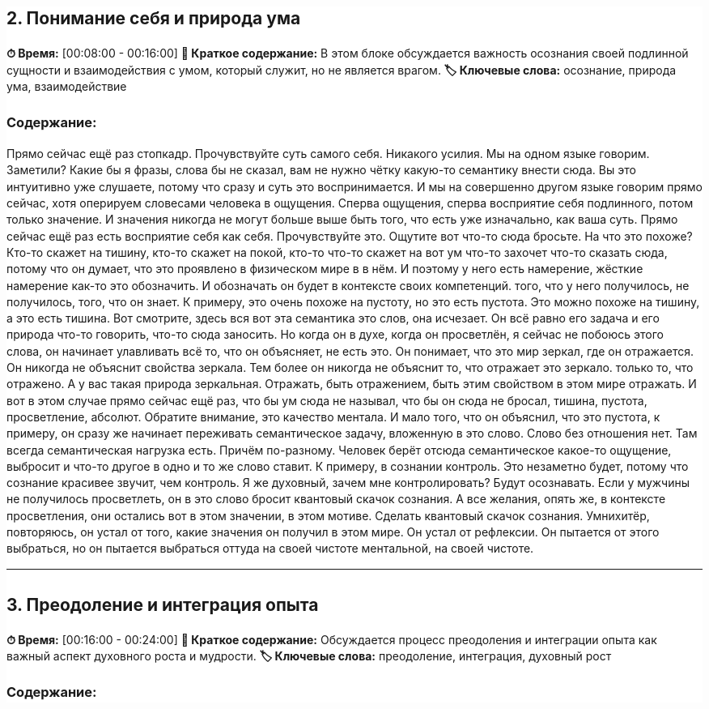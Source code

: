 
## <a id='2-block'></a> 2. Понимание себя и природа ума
**⏱ Время:** [00:08:00 - 00:16:00]
**📝 Краткое содержание:** В этом блоке обсуждается важность осознания своей подлинной сущности и взаимодействия с умом, который служит, но не является врагом.
**🏷 Ключевые слова:** осознание, природа ума, взаимодействие

### Содержание:
Прямо сейчас ещё раз стопкадр. Прочувствуйте суть самого себя. Никакого усилия. Мы на одном языке говорим. Заметили? Какие бы я фразы, слова бы не сказал, вам не нужно чётку какую-то семантику внести сюда. Вы это интуитивно уже слушаете, потому что сразу и суть это воспринимается. И мы на совершенно другом языке говорим прямо сейчас, хотя оперируем словесами человека в ощущения. Сперва ощущения, сперва восприятие себя подлинного, потом только значение. И значения никогда не могут больше выше быть того, что есть уже изначально, как ваша суть. Прямо сейчас ещё раз есть восприятие себя как себя. Прочувствуйте это. Ощутите вот что-то сюда бросьте. На что это похоже? Кто-то скажет на тишину, кто-то скажет на покой, кто-то что-то скажет на вот ум что-то захочет что-то сказать сюда, потому что он думает, что это проявлено в физическом мире в в нём. И поэтому у него есть намерение, жёсткие намерение как-то это обозначить. И обозначать он будет в контексте своих компетенций. того, что у него получилось, не получилось, того, что он знает. К примеру, это очень похоже на пустоту, но это есть пустота. Это можно похоже на тишину, а это есть тишина. Вот смотрите, здесь вся вот эта семантика это слов, она исчезает. Он всё равно его задача и его природа что-то говорить, что-то сюда заносить. Но когда он в духе, когда он просветлён, я сейчас не побоюсь этого слова, он начинает улавливать всё то, что он объясняет, не есть это. Он понимает, что это мир зеркал, где он отражается. Он никогда не объяснит свойства зеркала. Тем более он никогда не объяснит то, что отражает это зеркало. только то, что отражено. А у вас такая природа зеркальная. Отражать, быть отражением, быть этим свойством в этом мире отражать. И вот в этом случае прямо сейчас ещё раз, что бы ум сюда не называл, что бы он сюда не бросал, тишина, пустота, просветление, абсолют. Обратите внимание, это качество ментала. И мало того, что он объяснил, что это пустота, к примеру, он сразу же начинает переживать семантическое задачу, вложенную в это слово. Слово без отношения нет. Там всегда семантическая нагрузка есть. Причём по-разному. Человек берёт отсюда семантическое какое-то ощущение, выбросит и что-то другое в одно и то же слово ставит. К примеру, в сознании контроль. Это незаметно будет, потому что сознание красивее звучит, чем контроль. Я же духовный, зачем мне контролировать? Будут осознавать. Если у мужчины не получилось просветлеть, он в это слово бросит квантовый скачок сознания. А все желания, опять же, в контексте просветления, они остались вот в этом значении, в этом мотиве. Сделать квантовый скачок сознания. Умнихитёр, повторяюсь, он устал от того, какие значения он получил в этом мире. Он устал от рефлексии. Он пытается от этого выбраться, но он пытается выбраться оттуда на своей чистоте ментальной, на своей чистоте.

---

## <a id='3-block'></a> 3. Преодоление и интеграция опыта
**⏱ Время:** [00:16:00 - 00:24:00]
**📝 Краткое содержание:** Обсуждается процесс преодоления и интеграции опыта как важный аспект духовного роста и мудрости.
**🏷 Ключевые слова:** преодоление, интеграция, духовный рост

### Содержание: